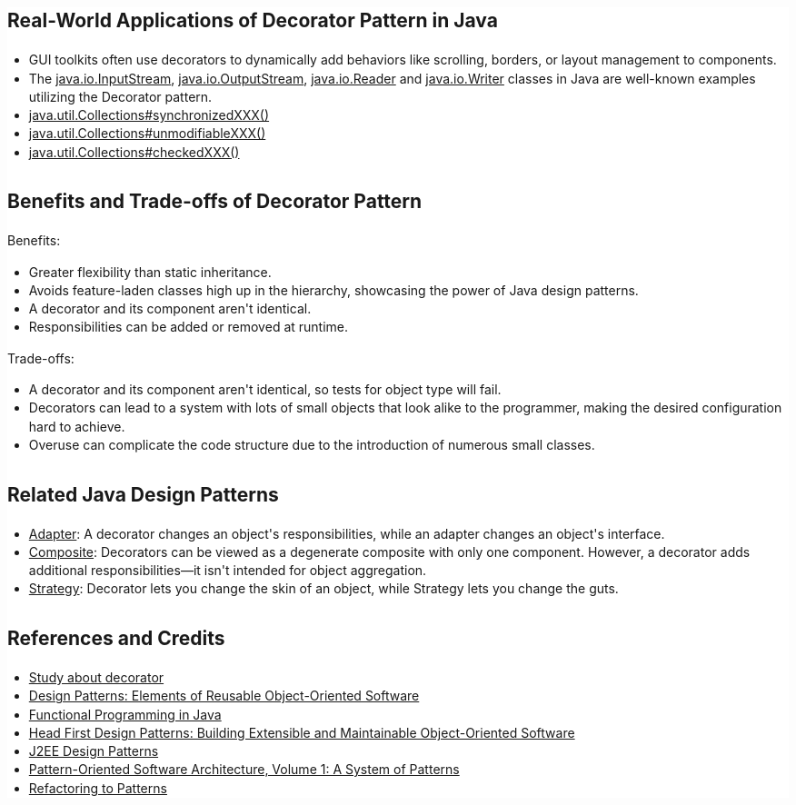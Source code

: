 ## Real-World Applications of Decorator Pattern in Java

* GUI toolkits often use decorators to dynamically add behaviors like scrolling, borders, or layout management to components.
* The [java.io.InputStream](http://docs.oracle.com/javase/8/docs/api/java/io/InputStream.html), [java.io.OutputStream](http://docs.oracle.com/javase/8/docs/api/java/io/OutputStream.html), [java.io.Reader](http://docs.oracle.com/javase/8/docs/api/java/io/Reader.html) and [java.io.Writer](http://docs.oracle.com/javase/8/docs/api/java/io/Writer.html) classes in Java are well-known examples utilizing the Decorator pattern.
* [java.util.Collections#synchronizedXXX()](http://docs.oracle.com/javase/8/docs/api/java/util/Collections.html#synchronizedCollection-java.util.Collection-)
* [java.util.Collections#unmodifiableXXX()](http://docs.oracle.com/javase/8/docs/api/java/util/Collections.html#unmodifiableCollection-java.util.Collection-)
* [java.util.Collections#checkedXXX()](http://docs.oracle.com/javase/8/docs/api/java/util/Collections.html#checkedCollection-java.util.Collection-java.lang.Class-)

## Benefits and Trade-offs of Decorator Pattern

Benefits:

* Greater flexibility than static inheritance.
* Avoids feature-laden classes high up in the hierarchy, showcasing the power of Java design patterns.
* A decorator and its component aren't identical.
* Responsibilities can be added or removed at runtime.

Trade-offs:

* A decorator and its component aren't identical, so tests for object type will fail.
* Decorators can lead to a system with lots of small objects that look alike to the programmer, making the desired configuration hard to achieve.
* Overuse can complicate the code structure due to the introduction of numerous small classes.

## Related Java Design Patterns

* [Adapter](https://java-design-patterns.com/patterns/adapter/): A decorator changes an object's responsibilities, while an adapter changes an object's interface.
* [Composite](https://java-design-patterns.com/patterns/composite/): Decorators can be viewed as a degenerate composite with only one component. However, a decorator adds additional responsibilities—it isn't intended for object aggregation.
* [Strategy](https://java-design-patterns.com/patterns/strategy/): Decorator lets you change the skin of an object, while Strategy lets you change the guts.

## References and Credits

* [Study about decorator](https://runtimehub.com/p/jdp@20240509:decorator/)
* [Design Patterns: Elements of Reusable Object-Oriented Software](https://amzn.to/3w0pvKI)
* [Functional Programming in Java](https://amzn.to/3JUIc5Q)
* [Head First Design Patterns: Building Extensible and Maintainable Object-Oriented Software](https://amzn.to/49NGldq)
* [J2EE Design Patterns](https://amzn.to/4dpzgmx)
* [Pattern-Oriented Software Architecture, Volume 1: A System of Patterns](https://amzn.to/4aKFTgS)
* [Refactoring to Patterns](https://amzn.to/3VOO4F5)
